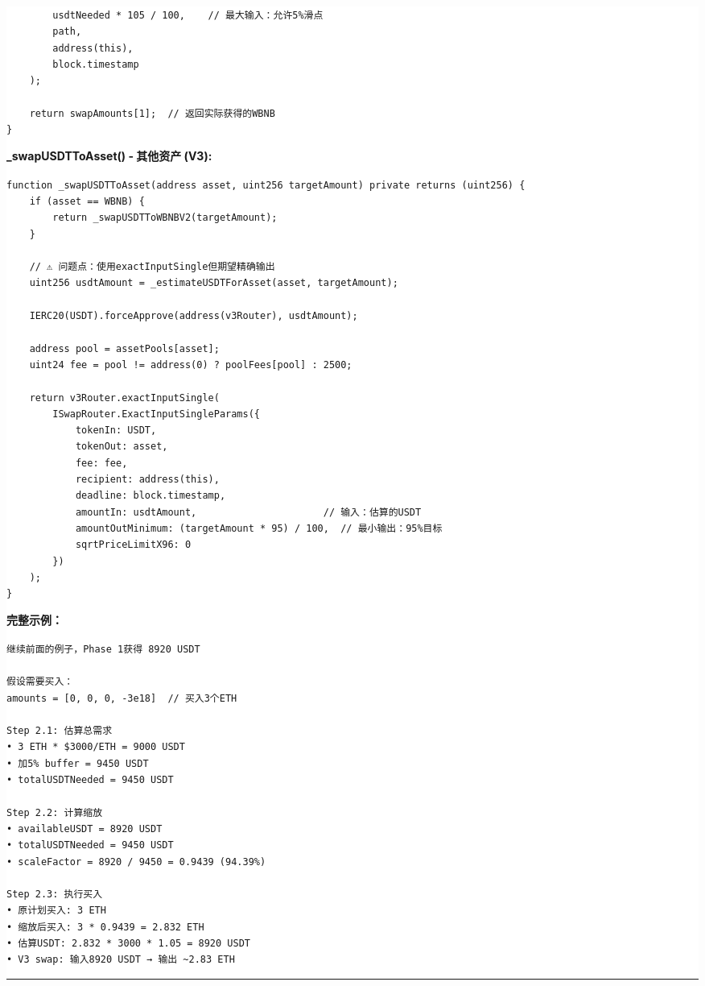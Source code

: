 ```solidity
        usdtNeeded * 105 / 100,    // 最大输入：允许5%滑点
        path,
        address(this),
        block.timestamp
    );

    return swapAmounts[1];  // 返回实际获得的WBNB
}
```

**_swapUSDTToAsset() - 其他资产 (V3):**

```solidity
function _swapUSDTToAsset(address asset, uint256 targetAmount) private returns (uint256) {
    if (asset == WBNB) {
        return _swapUSDTToWBNBV2(targetAmount);
    }

    // ⚠️ 问题点：使用exactInputSingle但期望精确输出
    uint256 usdtAmount = _estimateUSDTForAsset(asset, targetAmount);

    IERC20(USDT).forceApprove(address(v3Router), usdtAmount);

    address pool = assetPools[asset];
    uint24 fee = pool != address(0) ? poolFees[pool] : 2500;

    return v3Router.exactInputSingle(
        ISwapRouter.ExactInputSingleParams({
            tokenIn: USDT,
            tokenOut: asset,
            fee: fee,
            recipient: address(this),
            deadline: block.timestamp,
            amountIn: usdtAmount,                      // 输入：估算的USDT
            amountOutMinimum: (targetAmount * 95) / 100,  // 最小输出：95%目标
            sqrtPriceLimitX96: 0
        })
    );
}
```

**完整示例：**
```
继续前面的例子，Phase 1获得 8920 USDT

假设需要买入：
amounts = [0, 0, 0, -3e18]  // 买入3个ETH

Step 2.1: 估算总需求
• 3 ETH * $3000/ETH = 9000 USDT
• 加5% buffer = 9450 USDT
• totalUSDTNeeded = 9450 USDT

Step 2.2: 计算缩放
• availableUSDT = 8920 USDT
• totalUSDTNeeded = 9450 USDT
• scaleFactor = 8920 / 9450 = 0.9439 (94.39%)

Step 2.3: 执行买入
• 原计划买入: 3 ETH
• 缩放后买入: 3 * 0.9439 = 2.832 ETH
• 估算USDT: 2.832 * 3000 * 1.05 = 8920 USDT
• V3 swap: 输入8920 USDT → 输出 ~2.83 ETH
```

---